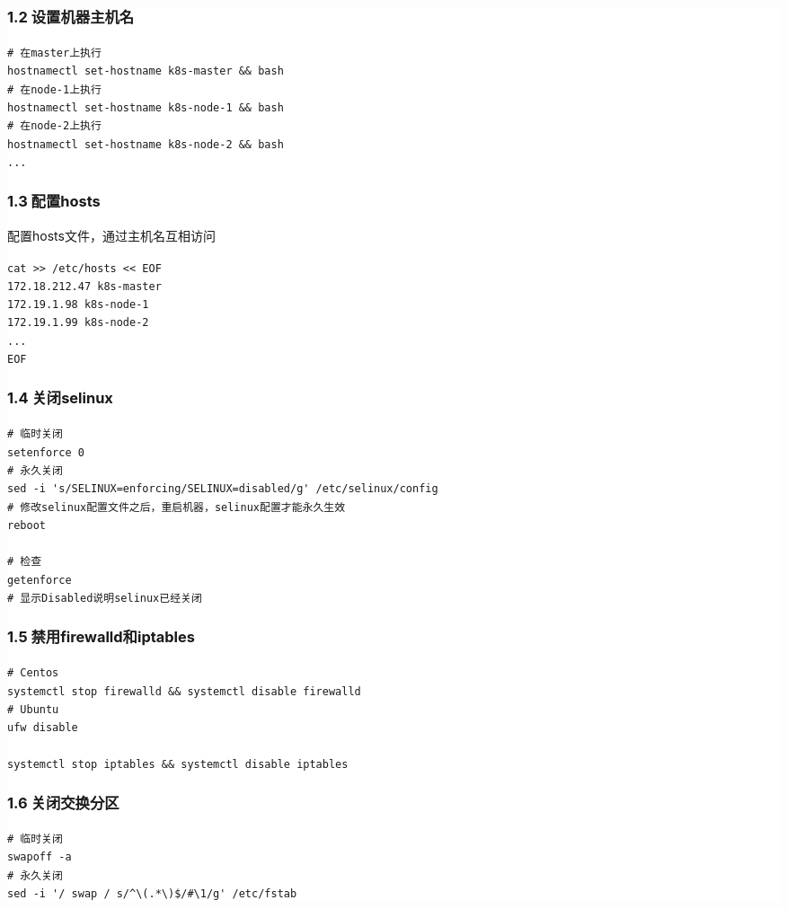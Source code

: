 ### 1.2 设置机器主机名

```shell
# 在master上执行
hostnamectl set-hostname k8s-master && bash
# 在node-1上执行
hostnamectl set-hostname k8s-node-1 && bash
# 在node-2上执行
hostnamectl set-hostname k8s-node-2 && bash
...
```

### 1.3 配置hosts

配置hosts文件，通过主机名互相访问

```shell
cat >> /etc/hosts << EOF
172.18.212.47 k8s-master
172.19.1.98 k8s-node-1
172.19.1.99 k8s-node-2
...
EOF
```

### 1.4 关闭selinux

```shell
# 临时关闭
setenforce 0
# 永久关闭
sed -i 's/SELINUX=enforcing/SELINUX=disabled/g' /etc/selinux/config
# 修改selinux配置文件之后，重启机器，selinux配置才能永久生效
reboot

# 检查
getenforce
# 显示Disabled说明selinux已经关闭
```

### 1.5 禁用firewalld和iptables

```shell
# Centos
systemctl stop firewalld && systemctl disable firewalld
# Ubuntu
ufw disable

systemctl stop iptables && systemctl disable iptables
```

### 1.6 关闭交换分区

```shell
# 临时关闭
swapoff -a
# 永久关闭
sed -i '/ swap / s/^\(.*\)$/#\1/g' /etc/fstab
```
